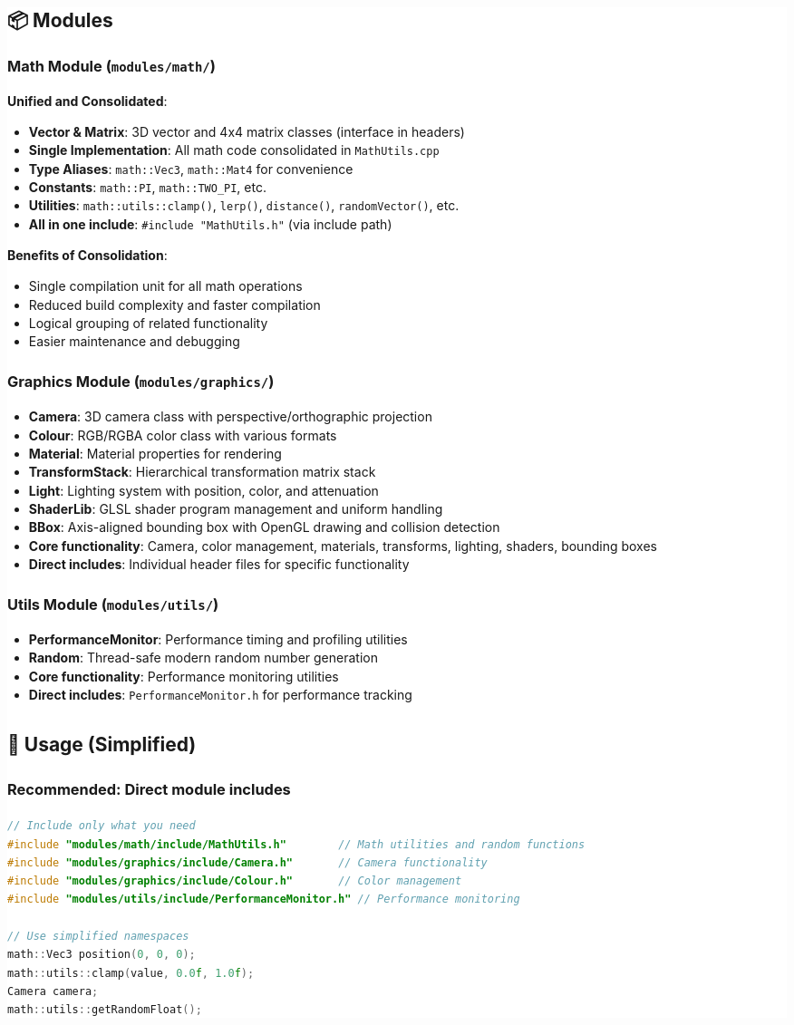

## 📦 Modules

### Math Module (`modules/math/`)
**Unified and Consolidated**:
- **Vector & Matrix**: 3D vector and 4x4 matrix classes (interface in headers)
- **Single Implementation**: All math code consolidated in `MathUtils.cpp`
- **Type Aliases**: `math::Vec3`, `math::Mat4` for convenience
- **Constants**: `math::PI`, `math::TWO_PI`, etc.
- **Utilities**: `math::utils::clamp()`, `lerp()`, `distance()`, `randomVector()`, etc.
- **All in one include**: `#include "MathUtils.h"` (via include path)

**Benefits of Consolidation**:
- Single compilation unit for all math operations
- Reduced build complexity and faster compilation
- Logical grouping of related functionality
- Easier maintenance and debugging

### Graphics Module (`modules/graphics/`)
- **Camera**: 3D camera class with perspective/orthographic projection
- **Colour**: RGB/RGBA color class with various formats
- **Material**: Material properties for rendering
- **TransformStack**: Hierarchical transformation matrix stack
- **Light**: Lighting system with position, color, and attenuation
- **ShaderLib**: GLSL shader program management and uniform handling
- **BBox**: Axis-aligned bounding box with OpenGL drawing and collision detection
- **Core functionality**: Camera, color management, materials, transforms, lighting, shaders, bounding boxes
- **Direct includes**: Individual header files for specific functionality

### Utils Module (`modules/utils/`)
- **PerformanceMonitor**: Performance timing and profiling utilities
- **Random**: Thread-safe modern random number generation
- **Core functionality**: Performance monitoring utilities
- **Direct includes**: `PerformanceMonitor.h` for performance tracking

## 🚀 Usage (Simplified)

### Recommended: Direct module includes
```cpp
// Include only what you need
#include "modules/math/include/MathUtils.h"        // Math utilities and random functions
#include "modules/graphics/include/Camera.h"       // Camera functionality
#include "modules/graphics/include/Colour.h"       // Color management
#include "modules/utils/include/PerformanceMonitor.h" // Performance monitoring

// Use simplified namespaces
math::Vec3 position(0, 0, 0);
math::utils::clamp(value, 0.0f, 1.0f);
Camera camera;
math::utils::getRandomFloat();
```

